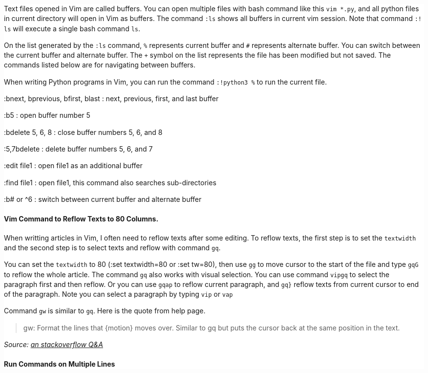 Text files opened in Vim are called buffers. You can open multiple files with bash 
command like this `vim *.py`, and all python files in current directory will open 
in Vim as buffers. The command `:ls` shows all buffers in current vim session. Note 
that command `:!ls` will execute a single bash command `ls`. 

On the list generated by the `:ls` command, `%` represents current buffer and `#` 
represents alternate buffer. You can switch between the current buffer and 
alternate buffer. The `+` symbol on the list represents the file has been 
modified but not saved.  The commands listed below are for navigating between buffers.

When writing Python programs in Vim, you can run the command `:!python3 %` 
to run the current file. 

:bnext, bprevious, bfirst, blast
: next, previous, first, and last buffer

:b5
: open buffer number 5 

:bdelete 5, 6, 8
: close buffer numbers 5, 6, and 8

:5,7bdelete
: delete buffer numbers 5, 6, and 7

:edit file1
: open file1 as an additional buffer

:find file1
: open file1, this command also searches sub-directories

:b# or ^6
: switch between current buffer and alternate buffer

#### Vim Command to Reflow Texts to 80 Columns. 

When writting articles in Vim, I often need to reflow texts after some editing. To
reflow texts, the first step is to set the `textwidth` and the second step is
to select texts and reflow with command `gq`. 

You can set the `textwidth` to 80 (:set textwidth=80 or :set tw=80), then use
`gg` to move cursor to the start of the file and type `gqG` to reflow 
the whole article. The command `gq` also works with visual selection.  You
can use command `vipgq` to select the paragraph first and then reflow. Or you
can use `gqap` to reflow current paragraph, and `gq}` reflow texts from current
cursor to end of the paragraph. Note you can select a paragraph by typing `vip` or
`vap` 

Command `gw` is similar to `gq`.  Here is the quote from help page. 

> gw: Format the lines that {motion} moves over. Similar to 
> gq but puts the cursor back at the same position in the text. 

*Source: [an stackoverflow Q&A](https://stackoverflow.com/questions/3033423/vim-command-to-restructure-force-text-to-80-columns)*

#### Run Commands on Multiple Lines
